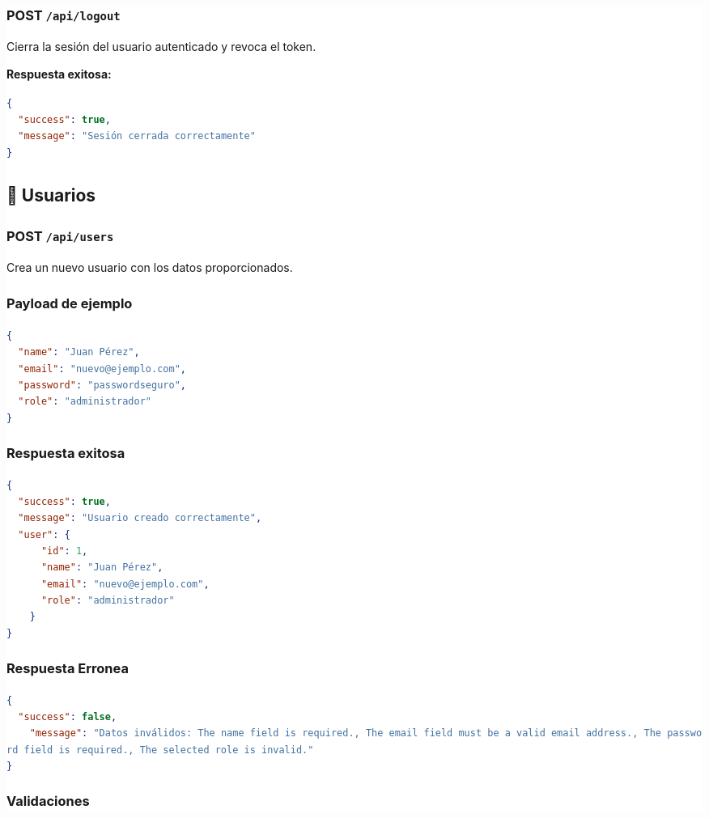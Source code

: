 ### POST `/api/logout`
Cierra la sesión del usuario autenticado y revoca el token.

**Respuesta exitosa:**
```json
{
  "success": true,
  "message": "Sesión cerrada correctamente"
}
```

## 👤 Usuarios

### POST `/api/users`
Crea un nuevo usuario con los datos proporcionados.

### Payload de ejemplo

```json
{
  "name": "Juan Pérez",
  "email": "nuevo@ejemplo.com",
  "password": "passwordseguro",
  "role": "administrador"
}
```
### Respuesta exitosa

```json
{
  "success": true,
  "message": "Usuario creado correctamente",
  "user": {
      "id": 1,
      "name": "Juan Pérez",
      "email": "nuevo@ejemplo.com",
      "role": "administrador"
    }
}
```

### Respuesta Erronea 

```json
{
  "success": false,
    "message": "Datos inválidos: The name field is required., The email field must be a valid email address., The password field is required., The selected role is invalid."
}
```

### Validaciones
